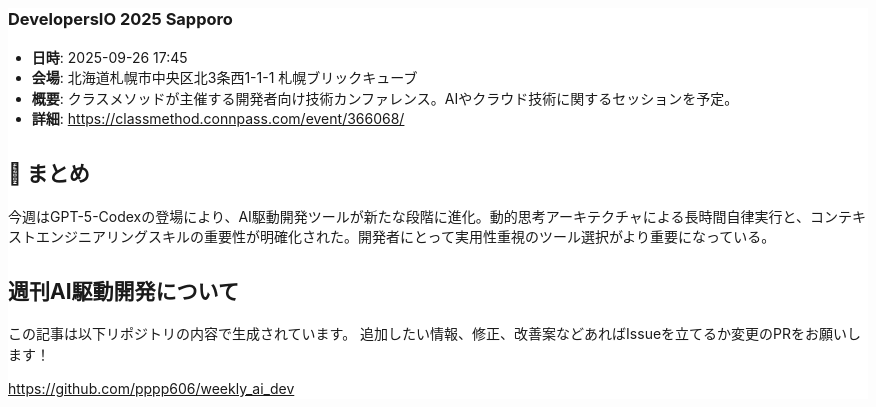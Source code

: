 ### DevelopersIO 2025 Sapporo
- **日時**: 2025-09-26 17:45
- **会場**: 北海道札幌市中央区北3条西1-1-1 札幌ブリックキューブ
- **概要**: クラスメソッドが主催する開発者向け技術カンファレンス。AIやクラウド技術に関するセッションを予定。
- **詳細**: https://classmethod.connpass.com/event/366068/

## 📝 まとめ

今週はGPT-5-Codexの登場により、AI駆動開発ツールが新たな段階に進化。動的思考アーキテクチャによる長時間自律実行と、コンテキストエンジニアリングスキルの重要性が明確化された。開発者にとって実用性重視のツール選択がより重要になっている。

## 週刊AI駆動開発について
この記事は以下リポジトリの内容で生成されています。
追加したい情報、修正、改善案などあればIssueを立てるか変更のPRをお願いします！

https://github.com/pppp606/weekly_ai_dev